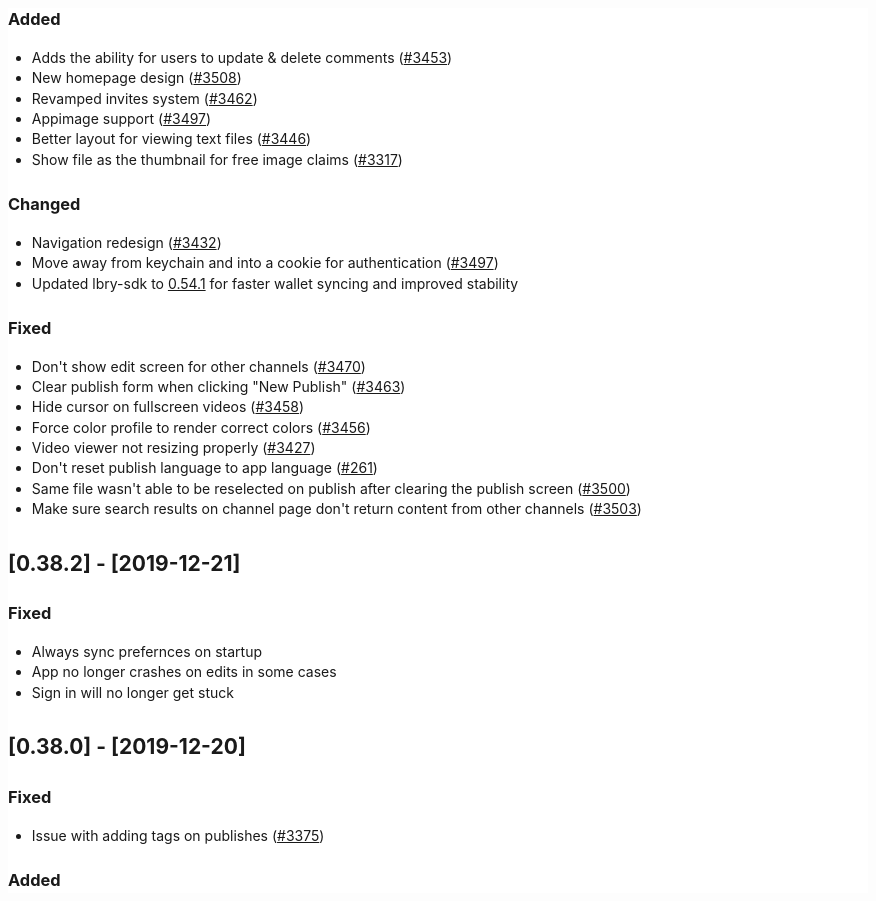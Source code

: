 ### Added

- Adds the ability for users to update & delete comments ([#3453](https://github.com/lbryio/lbry-desktop/pull/3453))
- New homepage design ([#3508](https://github.com/lbryio/lbry-desktop/pull/3508))
- Revamped invites system ([#3462](https://github.com/lbryio/lbry-desktop/pull/3462))
- Appimage support ([#3497](https://github.com/lbryio/lbry-desktop/pull/3497))
- Better layout for viewing text files ([#3446](https://github.com/lbryio/lbry-desktop/pull/3446))
- Show file as the thumbnail for free image claims ([#3317](https://github.com/lbryio/lbry-desktop/pull/3317))

### Changed

- Navigation redesign ([#3432](https://github.com/lbryio/lbry-desktop/pull/3432))
- Move away from keychain and into a cookie for authentication ([#3497](https://github.com/lbryio/lbry-desktop/pull/3497))
- Updated lbry-sdk to [0.54.1](https://github.com/lbryio/lbry-sdk/releases/tag/v0.54.1) for faster wallet syncing and improved stability

### Fixed

- Don't show edit screen for other channels ([#3470](https://github.com/lbryio/lbry-desktop/pull/3470))
- Clear publish form when clicking "New Publish" ([#3463](https://github.com/lbryio/lbry-desktop/pull/3463))
- Hide cursor on fullscreen videos ([#3458](https://github.com/lbryio/lbry-desktop/pull/3458))
- Force color profile to render correct colors ([#3456](https://github.com/lbryio/lbry-desktop/pull/3456))
- Video viewer not resizing properly ([#3427](https://github.com/lbryio/lbry-desktop/pull/3427))
- Don't reset publish language to app language ([#261](https://github.com/lbryio/lbry-redux/pull/261))
- Same file wasn't able to be reselected on publish after clearing the publish screen ([#3500](https://github.com/lbryio/lbry-desktop/pull/3500))
- Make sure search results on channel page don't return content from other channels ([#3503](https://github.com/lbryio/lbry-desktop/pull/3503))

## [0.38.2] - [2019-12-21]

### Fixed

- Always sync prefernces on startup
- App no longer crashes on edits in some cases
- Sign in will no longer get stuck

## [0.38.0] - [2019-12-20]

### Fixed

- Issue with adding tags on publishes ([#3375](https://github.com/lbryio/lbry-desktop/pull/3375))

### Added
